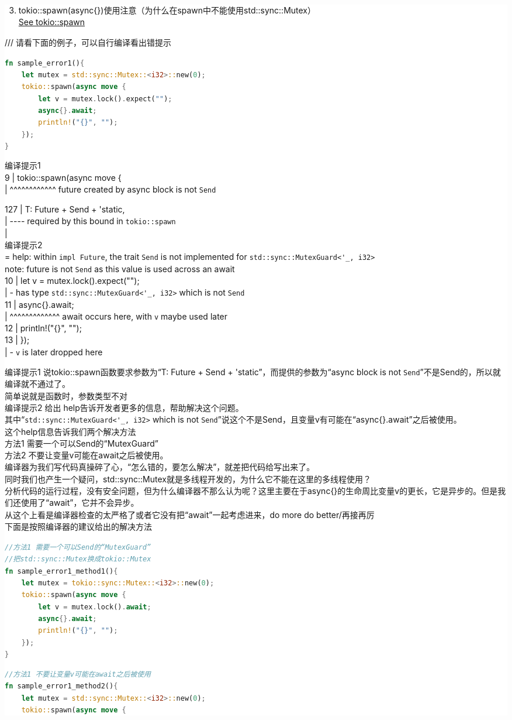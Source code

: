 3. tokio::spawn(async{})使用注意（为什么在spawn中不能使用std::sync::Mutex）  
[See tokio::spawn](https://tokio.rs/tokio/tutorial/spawning)

/// 请看下面的例子，可以自行编译看出错提示
```rust
fn sample_error1(){
    let mutex = std::sync::Mutex::<i32>::new(0);
    tokio::spawn(async move {
        let v = mutex.lock().expect("");
        async{}.await;
        println!("{}", "");
    });
}
```
编译提示1  
9   |     tokio::spawn(async move {  
|     ^^^^^^^^^^^^ future created by async block is not `Send`  

127 |         T: Future + Send + 'static,  
|                     ---- required by this bound in `tokio::spawn`  
|  
编译提示2  
= help: within `impl Future`, the trait `Send` is not implemented for `std::sync::MutexGuard<'_, i32>`  
note: future is not `Send` as this value is used across an await  
10  |         let v = mutex.lock().expect("");  
|             - has type `std::sync::MutexGuard<'_, i32>` which is not `Send`  
11  |         async{}.await;  
|         ^^^^^^^^^^^^^ await occurs here, with `v` maybe used later  
12  |         println!("{}", "");  
13  |     });  
|     - `v` is later dropped here  

编译提示1 说tokio::spawn函数要求参数为“T: Future + Send + 'static”，而提供的参数为“async block is not `Send`”不是Send的，所以就编译就不通过了。  
简单说就是函数时，参数类型不对  
编译提示2 给出 help告诉开发者更多的信息，帮助解决这个问题。  
其中“`std::sync::MutexGuard<'_, i32>` which is not `Send`”说这个不是Send，且变量v有可能在“async{}.await”之后被使用。  
这个help信息告诉我们两个解决方法  
方法1 需要一个可以Send的“MutexGuard”  
方法2 不要让变量v可能在await之后被使用。  
编译器为我们写代码真操碎了心，“怎么错的，要怎么解决”，就差把代码给写出来了。  
同时我们也产生一个疑问，std::sync::Mutex就是多线程开发的，为什么它不能在这里的多线程使用？   
分析代码的运行过程，没有安全问题，但为什么编译器不那么认为呢？这里主要在于async{}的生命周比变量v的更长，它是异步的。但是我们还使用了“await”，它并不会异步。  
从这个上看是编译器检查的太严格了或者它没有把“await”一起考虑进来，do more do better/再接再厉  
下面是按照编译器的建议给出的解决方法  
```rust
//方法1 需要一个可以Send的“MutexGuard”
//把std::sync::Mutex换成tokio::Mutex
fn sample_error1_method1(){
    let mutex = tokio::sync::Mutex::<i32>::new(0);
    tokio::spawn(async move {
        let v = mutex.lock().await;
        async{}.await;
        println!("{}", "");
    });
}
```
```rust
//方法1 不要让变量v可能在await之后被使用
fn sample_error1_method2(){
    let mutex = std::sync::Mutex::<i32>::new(0);
    tokio::spawn(async move {
```